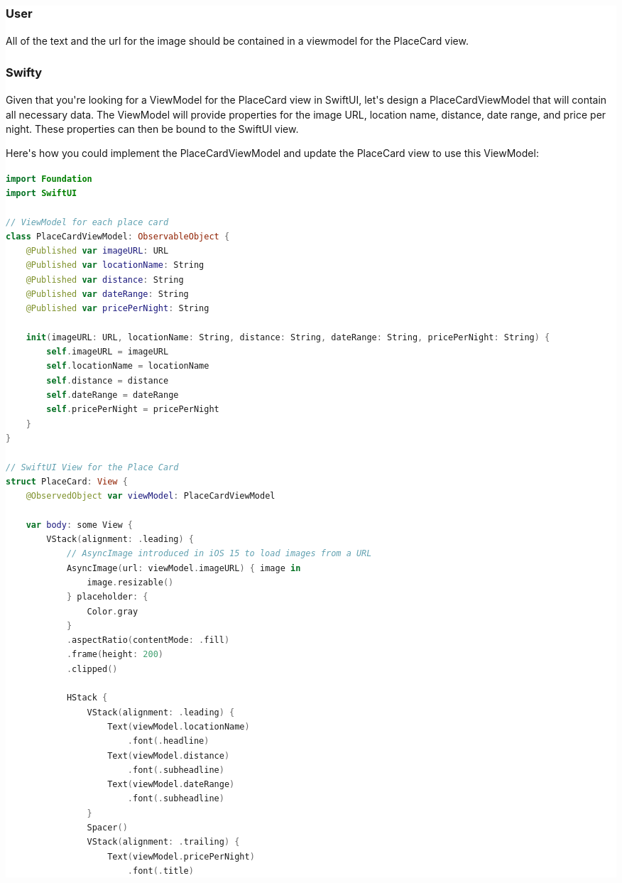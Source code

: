 ### User
All of the text and the url for the image should be contained in a viewmodel for the PlaceCard view.

### Swifty
Given that you're looking for a ViewModel for the PlaceCard view in SwiftUI, let's design a PlaceCardViewModel that will contain all necessary data. The ViewModel will provide properties for the image URL, location name, distance, date range, and price per night. These properties can then be bound to the SwiftUI view.

Here's how you could implement the PlaceCardViewModel and update the PlaceCard view to use this ViewModel:

```swift
import Foundation
import SwiftUI

// ViewModel for each place card
class PlaceCardViewModel: ObservableObject {
    @Published var imageURL: URL
    @Published var locationName: String
    @Published var distance: String
    @Published var dateRange: String
    @Published var pricePerNight: String
    
    init(imageURL: URL, locationName: String, distance: String, dateRange: String, pricePerNight: String) {
        self.imageURL = imageURL
        self.locationName = locationName
        self.distance = distance
        self.dateRange = dateRange
        self.pricePerNight = pricePerNight
    }
}

// SwiftUI View for the Place Card
struct PlaceCard: View {
    @ObservedObject var viewModel: PlaceCardViewModel
    
    var body: some View {
        VStack(alignment: .leading) {
            // AsyncImage introduced in iOS 15 to load images from a URL
            AsyncImage(url: viewModel.imageURL) { image in
                image.resizable()
            } placeholder: {
                Color.gray
            }
            .aspectRatio(contentMode: .fill)
            .frame(height: 200)
            .clipped()
            
            HStack {
                VStack(alignment: .leading) {
                    Text(viewModel.locationName)
                        .font(.headline)
                    Text(viewModel.distance)
                        .font(.subheadline)
                    Text(viewModel.dateRange)
                        .font(.subheadline)
                }
                Spacer()
                VStack(alignment: .trailing) {
                    Text(viewModel.pricePerNight)
                        .font(.title)
```